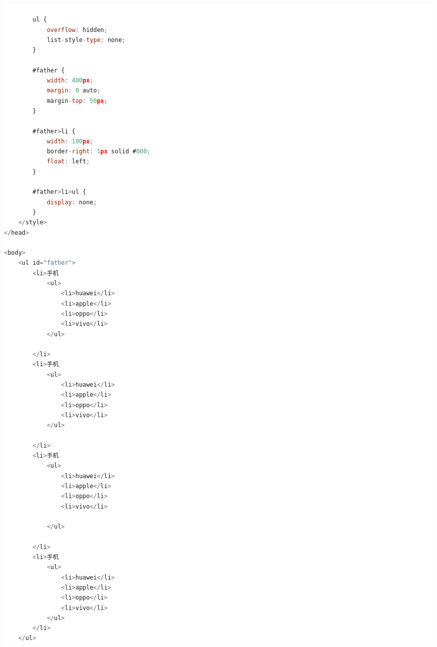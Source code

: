 ```js
        
        ul {
            overflow: hidden;
            list-style-type: none;
        }
        
        #father {
            width: 400px;
            margin: 0 auto;
            margin-top: 50px;
        }
        
        #father>li {
            width: 100px;
            border-right: 1px solid #000;
            float: left;
        }
        
        #father>li>ul {
            display: none;
        }
    </style>
</head>

<body>
    <ul id="father">
        <li>手机
            <ul>
                <li>huawei</li>
                <li>apple</li>
                <li>oppo</li>
                <li>vivo</li>
            </ul>

        </li>
        <li>手机
            <ul>
                <li>huawei</li>
                <li>apple</li>
                <li>oppo</li>
                <li>vivo</li>
            </ul>

        </li>
        <li>手机
            <ul>
                <li>huawei</li>
                <li>apple</li>
                <li>oppo</li>
                <li>vivo</li>

            </ul>

        </li>
        <li>手机
            <ul>
                <li>huawei</li>
                <li>apple</li>
                <li>oppo</li>
                <li>vivo</li>
            </ul>
        </li>
    </ul>
```
